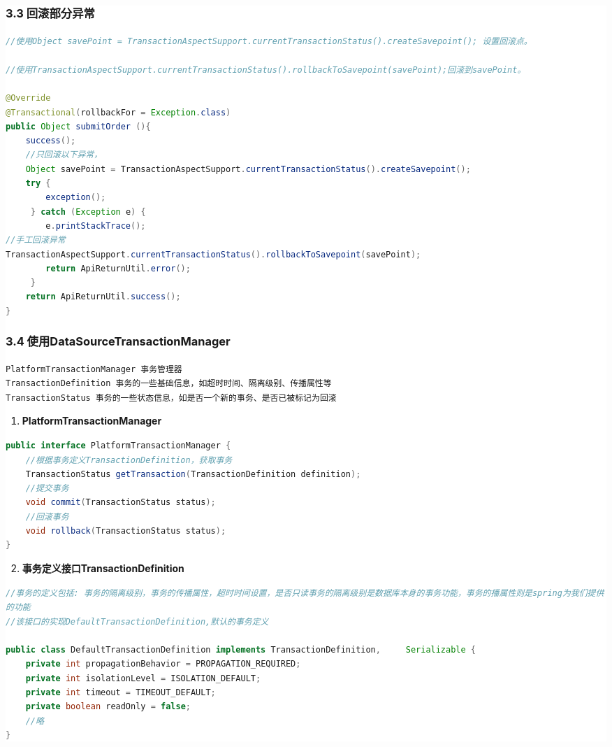 ### 3.3 回滚部分异常

```java
//使用Object savePoint = TransactionAspectSupport.currentTransactionStatus().createSavepoint(); 设置回滚点。

//使用TransactionAspectSupport.currentTransactionStatus().rollbackToSavepoint(savePoint);回滚到savePoint。

@Override
@Transactional(rollbackFor = Exception.class)
public Object submitOrder (){  
    success();  
    //只回滚以下异常，
    Object savePoint = TransactionAspectSupport.currentTransactionStatus().createSavepoint();
    try {  
        exception(); 
     } catch (Exception e) {  
        e.printStackTrace();     
//手工回滚异常
TransactionAspectSupport.currentTransactionStatus().rollbackToSavepoint(savePoint);
        return ApiReturnUtil.error();
     }  
    return ApiReturnUtil.success();
}
```



### 3.4 使用DataSourceTransactionManager

```
PlatformTransactionManager 事务管理器
TransactionDefinition 事务的一些基础信息，如超时时间、隔离级别、传播属性等
TransactionStatus 事务的一些状态信息，如是否一个新的事务、是否已被标记为回滚
```

1. **PlatformTransactionManager**

```java
public interface PlatformTransactionManager {
    //根据事务定义TransactionDefinition，获取事务
    TransactionStatus getTransaction(TransactionDefinition definition);
    //提交事务
    void commit(TransactionStatus status);
    //回滚事务
    void rollback(TransactionStatus status);
}
```

2. **事务定义接口TransactionDefinition**

```java
//事务的定义包括: 事务的隔离级别，事务的传播属性，超时时间设置，是否只读事务的隔离级别是数据库本身的事务功能，事务的播属性则是spring为我们提供的功能
//该接口的实现DefaultTransactionDefinition,默认的事务定义

public class DefaultTransactionDefinition implements TransactionDefinition, 	Serializable {
    private int propagationBehavior = PROPAGATION_REQUIRED;
    private int isolationLevel = ISOLATION_DEFAULT;
    private int timeout = TIMEOUT_DEFAULT;
    private boolean readOnly = false;
    //略
} 
```
